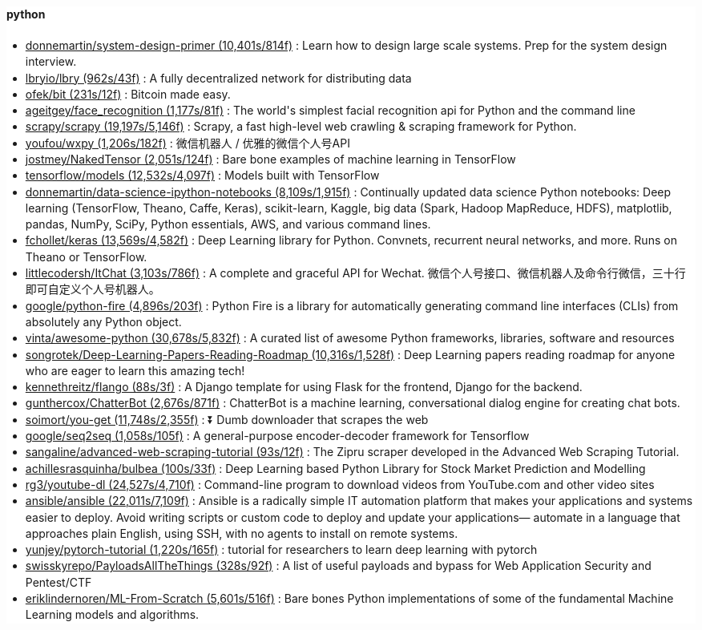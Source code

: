 #### python
* [donnemartin/system-design-primer (10,401s/814f)](https://github.com/donnemartin/system-design-primer) : Learn how to design large scale systems. Prep for the system design interview.
* [lbryio/lbry (962s/43f)](https://github.com/lbryio/lbry) : A fully decentralized network for distributing data
* [ofek/bit (231s/12f)](https://github.com/ofek/bit) : Bitcoin made easy.
* [ageitgey/face_recognition (1,177s/81f)](https://github.com/ageitgey/face_recognition) : The world's simplest facial recognition api for Python and the command line
* [scrapy/scrapy (19,197s/5,146f)](https://github.com/scrapy/scrapy) : Scrapy, a fast high-level web crawling & scraping framework for Python.
* [youfou/wxpy (1,206s/182f)](https://github.com/youfou/wxpy) : 微信机器人 / 优雅的微信个人号API
* [jostmey/NakedTensor (2,051s/124f)](https://github.com/jostmey/NakedTensor) : Bare bone examples of machine learning in TensorFlow
* [tensorflow/models (12,532s/4,097f)](https://github.com/tensorflow/models) : Models built with TensorFlow
* [donnemartin/data-science-ipython-notebooks (8,109s/1,915f)](https://github.com/donnemartin/data-science-ipython-notebooks) : Continually updated data science Python notebooks: Deep learning (TensorFlow, Theano, Caffe, Keras), scikit-learn, Kaggle, big data (Spark, Hadoop MapReduce, HDFS), matplotlib, pandas, NumPy, SciPy, Python essentials, AWS, and various command lines.
* [fchollet/keras (13,569s/4,582f)](https://github.com/fchollet/keras) : Deep Learning library for Python. Convnets, recurrent neural networks, and more. Runs on Theano or TensorFlow.
* [littlecodersh/ItChat (3,103s/786f)](https://github.com/littlecodersh/ItChat) : A complete and graceful API for Wechat. 微信个人号接口、微信机器人及命令行微信，三十行即可自定义个人号机器人。
* [google/python-fire (4,896s/203f)](https://github.com/google/python-fire) : Python Fire is a library for automatically generating command line interfaces (CLIs) from absolutely any Python object.
* [vinta/awesome-python (30,678s/5,832f)](https://github.com/vinta/awesome-python) : A curated list of awesome Python frameworks, libraries, software and resources
* [songrotek/Deep-Learning-Papers-Reading-Roadmap (10,316s/1,528f)](https://github.com/songrotek/Deep-Learning-Papers-Reading-Roadmap) : Deep Learning papers reading roadmap for anyone who are eager to learn this amazing tech!
* [kennethreitz/flango (88s/3f)](https://github.com/kennethreitz/flango) : A Django template for using Flask for the frontend, Django for the backend.
* [gunthercox/ChatterBot (2,676s/871f)](https://github.com/gunthercox/ChatterBot) : ChatterBot is a machine learning, conversational dialog engine for creating chat bots.
* [soimort/you-get (11,748s/2,355f)](https://github.com/soimort/you-get) : ⏬ Dumb downloader that scrapes the web
* [google/seq2seq (1,058s/105f)](https://github.com/google/seq2seq) : A general-purpose encoder-decoder framework for Tensorflow
* [sangaline/advanced-web-scraping-tutorial (93s/12f)](https://github.com/sangaline/advanced-web-scraping-tutorial) : The Zipru scraper developed in the Advanced Web Scraping Tutorial.
* [achillesrasquinha/bulbea (100s/33f)](https://github.com/achillesrasquinha/bulbea) : Deep Learning based Python Library for Stock Market Prediction and Modelling
* [rg3/youtube-dl (24,527s/4,710f)](https://github.com/rg3/youtube-dl) : Command-line program to download videos from YouTube.com and other video sites
* [ansible/ansible (22,011s/7,109f)](https://github.com/ansible/ansible) : Ansible is a radically simple IT automation platform that makes your applications and systems easier to deploy. Avoid writing scripts or custom code to deploy and update your applications— automate in a language that approaches plain English, using SSH, with no agents to install on remote systems.
* [yunjey/pytorch-tutorial (1,220s/165f)](https://github.com/yunjey/pytorch-tutorial) : tutorial for researchers to learn deep learning with pytorch
* [swisskyrepo/PayloadsAllTheThings (328s/92f)](https://github.com/swisskyrepo/PayloadsAllTheThings) : A list of useful payloads and bypass for Web Application Security and Pentest/CTF
* [eriklindernoren/ML-From-Scratch (5,601s/516f)](https://github.com/eriklindernoren/ML-From-Scratch) : Bare bones Python implementations of some of the fundamental Machine Learning models and algorithms.
